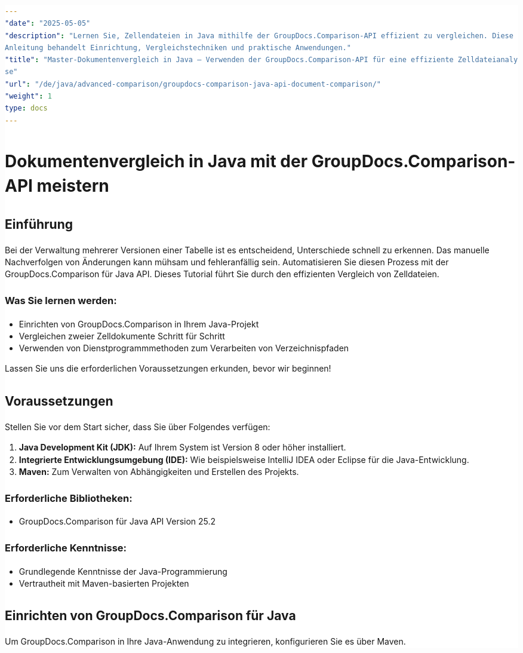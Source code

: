 ```yaml
---
"date": "2025-05-05"
"description": "Lernen Sie, Zellendateien in Java mithilfe der GroupDocs.Comparison-API effizient zu vergleichen. Diese Anleitung behandelt Einrichtung, Vergleichstechniken und praktische Anwendungen."
"title": "Master-Dokumentenvergleich in Java – Verwenden der GroupDocs.Comparison-API für eine effiziente Zelldateianalyse"
"url": "/de/java/advanced-comparison/groupdocs-comparison-java-api-document-comparison/"
"weight": 1
type: docs
---
```

# Dokumentenvergleich in Java mit der GroupDocs.Comparison-API meistern

## Einführung

Bei der Verwaltung mehrerer Versionen einer Tabelle ist es entscheidend, Unterschiede schnell zu erkennen. Das manuelle Nachverfolgen von Änderungen kann mühsam und fehleranfällig sein. Automatisieren Sie diesen Prozess mit der GroupDocs.Comparison für Java API. Dieses Tutorial führt Sie durch den effizienten Vergleich von Zelldateien.

### Was Sie lernen werden:
- Einrichten von GroupDocs.Comparison in Ihrem Java-Projekt
- Vergleichen zweier Zelldokumente Schritt für Schritt
- Verwenden von Dienstprogrammmethoden zum Verarbeiten von Verzeichnispfaden

Lassen Sie uns die erforderlichen Voraussetzungen erkunden, bevor wir beginnen!

## Voraussetzungen

Stellen Sie vor dem Start sicher, dass Sie über Folgendes verfügen:

1. **Java Development Kit (JDK):** Auf Ihrem System ist Version 8 oder höher installiert.
2. **Integrierte Entwicklungsumgebung (IDE):** Wie beispielsweise IntelliJ IDEA oder Eclipse für die Java-Entwicklung.
3. **Maven:** Zum Verwalten von Abhängigkeiten und Erstellen des Projekts.

### Erforderliche Bibliotheken:
- GroupDocs.Comparison für Java API Version 25.2

### Erforderliche Kenntnisse:
- Grundlegende Kenntnisse der Java-Programmierung
- Vertrautheit mit Maven-basierten Projekten

## Einrichten von GroupDocs.Comparison für Java

Um GroupDocs.Comparison in Ihre Java-Anwendung zu integrieren, konfigurieren Sie es über Maven.
